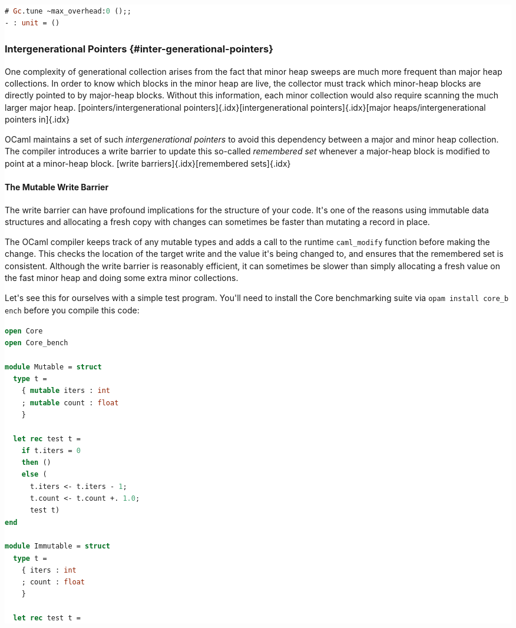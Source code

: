 ```ocaml env=tune
# Gc.tune ~max_overhead:0 ();;
- : unit = ()
```

### Intergenerational Pointers {#inter-generational-pointers}

One complexity of generational collection arises from the fact that minor
heap sweeps are much more frequent than major heap collections. In order to
know which blocks in the minor heap are live, the collector must track which
minor-heap blocks are directly pointed to by major-heap blocks. Without this
information, each minor collection would also require scanning the much
larger major heap. [pointers/intergenerational
pointers]{.idx}[intergenerational pointers]{.idx}[major
heaps/intergenerational pointers in]{.idx}

OCaml maintains a set of such *intergenerational pointers* to avoid this
dependency between a major and minor heap collection. The compiler introduces
a write barrier to update this so-called *remembered set* whenever a
major-heap block is modified to point at a minor-heap block. [write
barriers]{.idx}[remembered sets]{.idx}

#### The Mutable Write Barrier

The write barrier can have profound implications for the structure of your
code. It's one of the reasons using immutable data structures and allocating
a fresh copy with changes can sometimes be faster than mutating a record in
place.

The OCaml compiler keeps track of any mutable types and adds a call to the
runtime `caml_modify` function before making the change. This checks the
location of the target write and the value it's being changed to, and ensures
that the remembered set is consistent. Although the write barrier is
reasonably efficient, it can sometimes be slower than simply allocating a
fresh value on the fast minor heap and doing some extra minor collections.

Let's see this for ourselves with a simple test program. You'll need to
install the Core benchmarking suite via `opam install core_bench` before you
compile this code:

```ocaml file=examples/barrier_bench/barrier_bench.ml
open Core
open Core_bench

module Mutable = struct
  type t =
    { mutable iters : int
    ; mutable count : float
    }

  let rec test t =
    if t.iters = 0
    then ()
    else (
      t.iters <- t.iters - 1;
      t.count <- t.count +. 1.0;
      test t)
end

module Immutable = struct
  type t =
    { iters : int
    ; count : float
    }

  let rec test t =
```